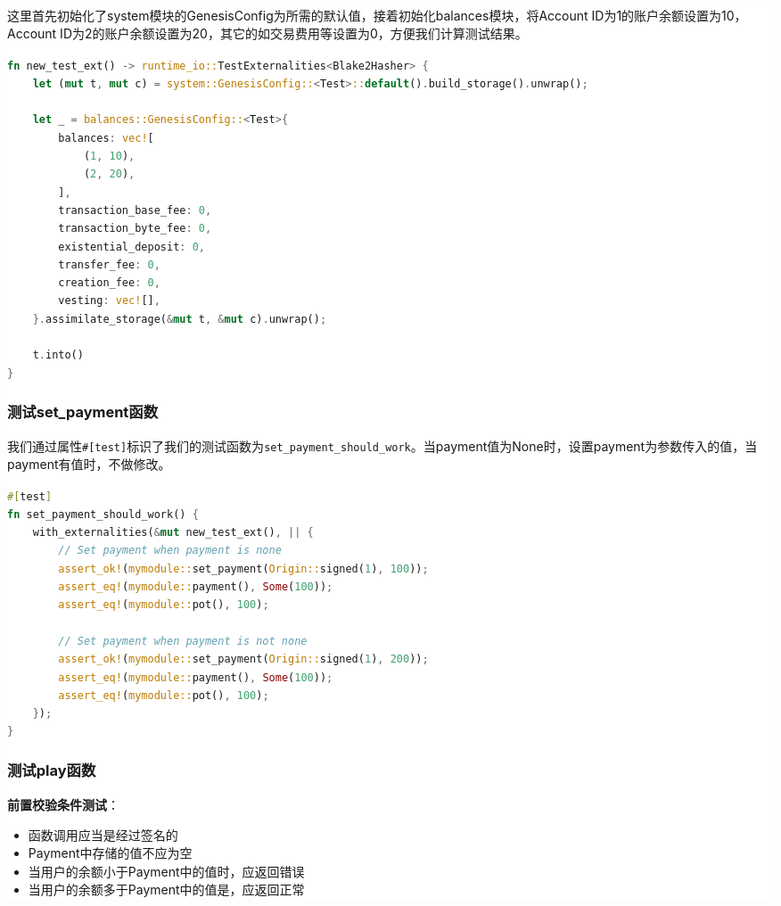 这里首先初始化了system模块的GenesisConfig为所需的默认值，接着初始化balances模块，将Account ID为1的账户余额设置为10，Account ID为2的账户余额设置为20，其它的如交易费用等设置为0，方便我们计算测试结果。

```rust
fn new_test_ext() -> runtime_io::TestExternalities<Blake2Hasher> {
    let (mut t, mut c) = system::GenesisConfig::<Test>::default().build_storage().unwrap();

    let _ = balances::GenesisConfig::<Test>{
        balances: vec![
            (1, 10),
            (2, 20),
        ],
        transaction_base_fee: 0,
        transaction_byte_fee: 0,
        existential_deposit: 0,
        transfer_fee: 0,
        creation_fee: 0,
        vesting: vec![],
    }.assimilate_storage(&mut t, &mut c).unwrap();

    t.into()
}
```



### 测试set_payment函数

我们通过属性`#[test]`标识了我们的测试函数为`set_payment_should_work`。当payment值为None时，设置payment为参数传入的值，当payment有值时，不做修改。

```rust
#[test]
fn set_payment_should_work() {
    with_externalities(&mut new_test_ext(), || {
        // Set payment when payment is none
        assert_ok!(mymodule::set_payment(Origin::signed(1), 100));
        assert_eq!(mymodule::payment(), Some(100));
        assert_eq!(mymodule::pot(), 100);

        // Set payment when payment is not none
        assert_ok!(mymodule::set_payment(Origin::signed(1), 200));
        assert_eq!(mymodule::payment(), Some(100));
        assert_eq!(mymodule::pot(), 100);
    });
}
```



### 测试play函数

**前置校验条件测试**：

* 函数调用应当是经过签名的
* Payment中存储的值不应为空
* 当用户的余额小于Payment中的值时，应返回错误
* 当用户的余额多于Payment中的值是，应返回正常
